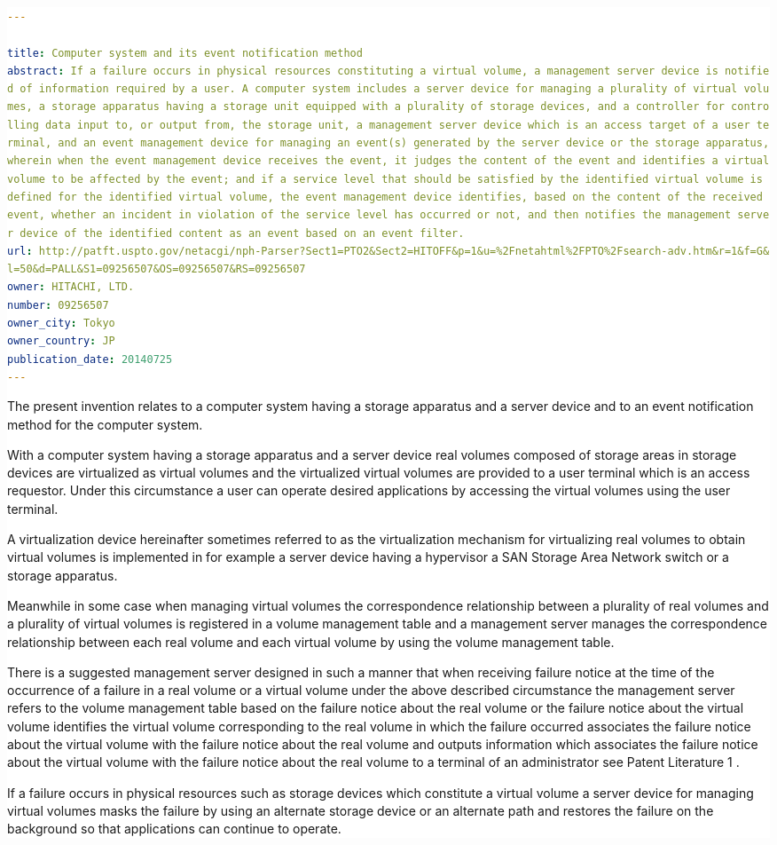 ```yaml
---

title: Computer system and its event notification method
abstract: If a failure occurs in physical resources constituting a virtual volume, a management server device is notified of information required by a user. A computer system includes a server device for managing a plurality of virtual volumes, a storage apparatus having a storage unit equipped with a plurality of storage devices, and a controller for controlling data input to, or output from, the storage unit, a management server device which is an access target of a user terminal, and an event management device for managing an event(s) generated by the server device or the storage apparatus, wherein when the event management device receives the event, it judges the content of the event and identifies a virtual volume to be affected by the event; and if a service level that should be satisfied by the identified virtual volume is defined for the identified virtual volume, the event management device identifies, based on the content of the received event, whether an incident in violation of the service level has occurred or not, and then notifies the management server device of the identified content as an event based on an event filter.
url: http://patft.uspto.gov/netacgi/nph-Parser?Sect1=PTO2&Sect2=HITOFF&p=1&u=%2Fnetahtml%2FPTO%2Fsearch-adv.htm&r=1&f=G&l=50&d=PALL&S1=09256507&OS=09256507&RS=09256507
owner: HITACHI, LTD.
number: 09256507
owner_city: Tokyo
owner_country: JP
publication_date: 20140725
---
```

The present invention relates to a computer system having a storage apparatus and a server device and to an event notification method for the computer system.

With a computer system having a storage apparatus and a server device real volumes composed of storage areas in storage devices are virtualized as virtual volumes and the virtualized virtual volumes are provided to a user terminal which is an access requestor. Under this circumstance a user can operate desired applications by accessing the virtual volumes using the user terminal.

A virtualization device hereinafter sometimes referred to as the virtualization mechanism for virtualizing real volumes to obtain virtual volumes is implemented in for example a server device having a hypervisor a SAN Storage Area Network switch or a storage apparatus.

Meanwhile in some case when managing virtual volumes the correspondence relationship between a plurality of real volumes and a plurality of virtual volumes is registered in a volume management table and a management server manages the correspondence relationship between each real volume and each virtual volume by using the volume management table.

There is a suggested management server designed in such a manner that when receiving failure notice at the time of the occurrence of a failure in a real volume or a virtual volume under the above described circumstance the management server refers to the volume management table based on the failure notice about the real volume or the failure notice about the virtual volume identifies the virtual volume corresponding to the real volume in which the failure occurred associates the failure notice about the virtual volume with the failure notice about the real volume and outputs information which associates the failure notice about the virtual volume with the failure notice about the real volume to a terminal of an administrator see Patent Literature 1 .

If a failure occurs in physical resources such as storage devices which constitute a virtual volume a server device for managing virtual volumes masks the failure by using an alternate storage device or an alternate path and restores the failure on the background so that applications can continue to operate.
